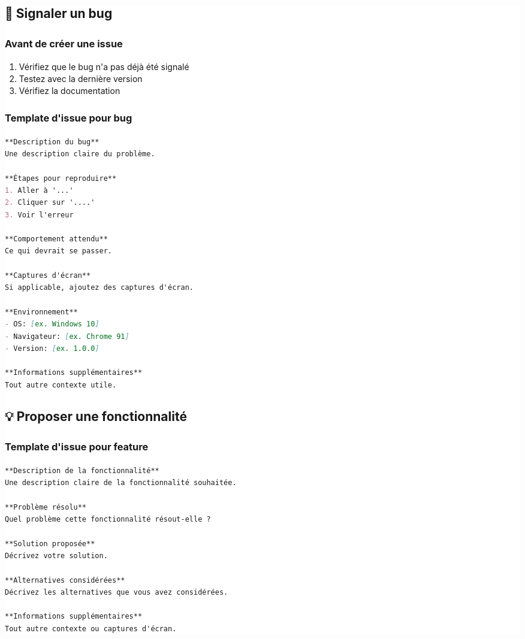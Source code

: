 ## 🐛 Signaler un bug

### Avant de créer une issue
1. Vérifiez que le bug n'a pas déjà été signalé
2. Testez avec la dernière version
3. Vérifiez la documentation

### Template d'issue pour bug
```markdown
**Description du bug**
Une description claire du problème.

**Étapes pour reproduire**
1. Aller à '...'
2. Cliquer sur '....'
3. Voir l'erreur

**Comportement attendu**
Ce qui devrait se passer.

**Captures d'écran**
Si applicable, ajoutez des captures d'écran.

**Environnement**
- OS: [ex. Windows 10]
- Navigateur: [ex. Chrome 91]
- Version: [ex. 1.0.0]

**Informations supplémentaires**
Tout autre contexte utile.
```

## 💡 Proposer une fonctionnalité

### Template d'issue pour feature
```markdown
**Description de la fonctionnalité**
Une description claire de la fonctionnalité souhaitée.

**Problème résolu**
Quel problème cette fonctionnalité résout-elle ?

**Solution proposée**
Décrivez votre solution.

**Alternatives considérées**
Décrivez les alternatives que vous avez considérées.

**Informations supplémentaires**
Tout autre contexte ou captures d'écran.
```
